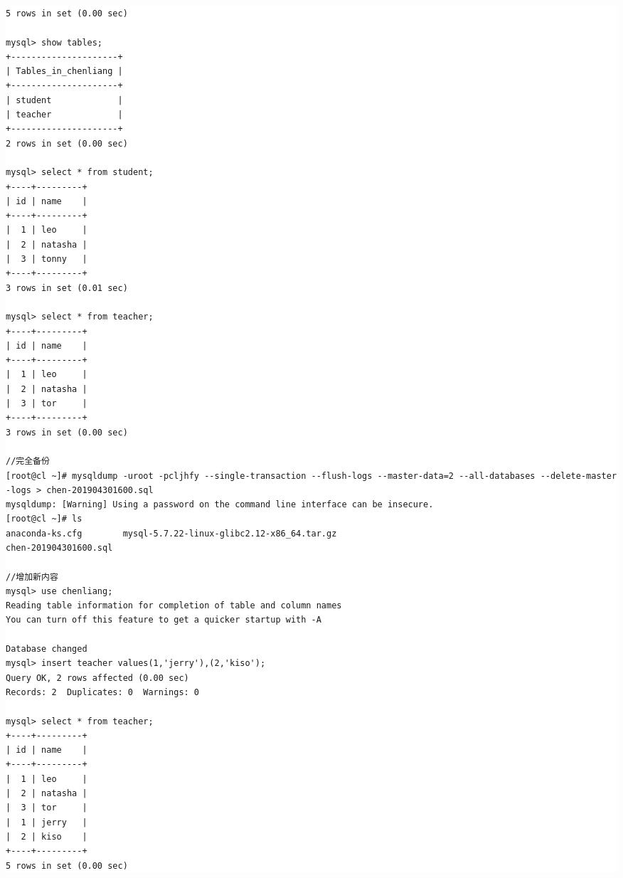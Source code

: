 ``` shell
5 rows in set (0.00 sec)

mysql> show tables;
+---------------------+
| Tables_in_chenliang |
+---------------------+
| student             |
| teacher             |
+---------------------+
2 rows in set (0.00 sec)

mysql> select * from student;
+----+---------+
| id | name    |
+----+---------+
|  1 | leo     |
|  2 | natasha |
|  3 | tonny   |
+----+---------+
3 rows in set (0.01 sec)

mysql> select * from teacher;
+----+---------+
| id | name    |
+----+---------+
|  1 | leo     |
|  2 | natasha |
|  3 | tor     |
+----+---------+
3 rows in set (0.00 sec)

//完全备份
[root@cl ~]# mysqldump -uroot -pcljhfy --single-transaction --flush-logs --master-data=2 --all-databases --delete-master-logs > chen-201904301600.sql
mysqldump: [Warning] Using a password on the command line interface can be insecure.
[root@cl ~]# ls
anaconda-ks.cfg        mysql-5.7.22-linux-glibc2.12-x86_64.tar.gz
chen-201904301600.sql

//增加新内容
mysql> use chenliang;
Reading table information for completion of table and column names
You can turn off this feature to get a quicker startup with -A

Database changed
mysql> insert teacher values(1,'jerry'),(2,'kiso');
Query OK, 2 rows affected (0.00 sec)
Records: 2  Duplicates: 0  Warnings: 0

mysql> select * from teacher;
+----+---------+
| id | name    |
+----+---------+
|  1 | leo     |
|  2 | natasha |
|  3 | tor     |
|  1 | jerry   |
|  2 | kiso    |
+----+---------+
5 rows in set (0.00 sec)
```
